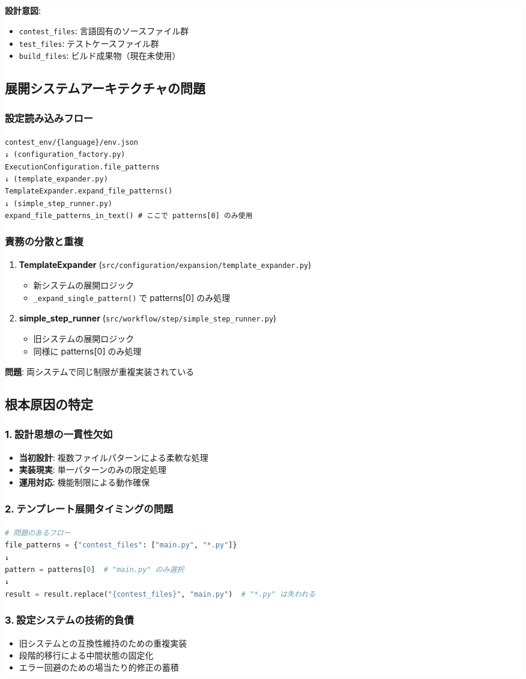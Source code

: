 **設計意図**:
- `contest_files`: 言語固有のソースファイル群
- `test_files`: テストケースファイル群  
- `build_files`: ビルド成果物（現在未使用）

## 展開システムアーキテクチャの問題

### 設定読み込みフロー
```
contest_env/{language}/env.json
↓ (configuration_factory.py)
ExecutionConfiguration.file_patterns
↓ (template_expander.py)
TemplateExpander.expand_file_patterns()
↓ (simple_step_runner.py)  
expand_file_patterns_in_text() # ここで patterns[0] のみ使用
```

### 責務の分散と重複
1. **TemplateExpander** (`src/configuration/expansion/template_expander.py`)
   - 新システムの展開ロジック
   - `_expand_single_pattern()` で patterns[0] のみ処理

2. **simple_step_runner** (`src/workflow/step/simple_step_runner.py`) 
   - 旧システムの展開ロジック
   - 同様に patterns[0] のみ処理

**問題**: 両システムで同じ制限が重複実装されている

## 根本原因の特定

### 1. 設計思想の一貫性欠如
- **当初設計**: 複数ファイルパターンによる柔軟な処理
- **実装現実**: 単一パターンのみの限定処理
- **運用対応**: 機能制限による動作確保

### 2. テンプレート展開タイミングの問題
```python
# 問題のあるフロー
file_patterns = {"contest_files": ["main.py", "*.py"]}
↓
pattern = patterns[0]  # "main.py" のみ選択
↓  
result = result.replace("{contest_files}", "main.py")  # "*.py" は失われる
```

### 3. 設定システムの技術的負債
- 旧システムとの互換性維持のための重複実装
- 段階的移行による中間状態の固定化
- エラー回避のための場当たり的修正の蓄積
